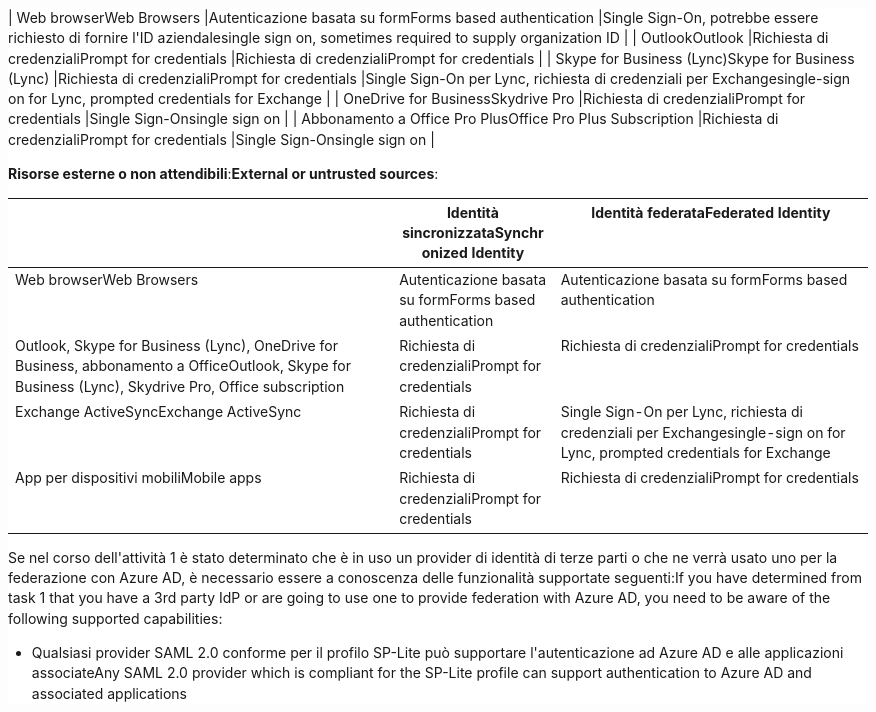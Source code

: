 | <span data-ttu-id="a54ea-163">Web browser</span><span class="sxs-lookup"><span data-stu-id="a54ea-163">Web Browsers</span></span> |<span data-ttu-id="a54ea-164">Autenticazione basata su form</span><span class="sxs-lookup"><span data-stu-id="a54ea-164">Forms based authentication</span></span> |<span data-ttu-id="a54ea-165">Single Sign-On, potrebbe essere richiesto di fornire l'ID aziendale</span><span class="sxs-lookup"><span data-stu-id="a54ea-165">single sign on, sometimes required to supply organization ID</span></span> |
| <span data-ttu-id="a54ea-166">Outlook</span><span class="sxs-lookup"><span data-stu-id="a54ea-166">Outlook</span></span> |<span data-ttu-id="a54ea-167">Richiesta di credenziali</span><span class="sxs-lookup"><span data-stu-id="a54ea-167">Prompt for credentials</span></span> |<span data-ttu-id="a54ea-168">Richiesta di credenziali</span><span class="sxs-lookup"><span data-stu-id="a54ea-168">Prompt for credentials</span></span> |
| <span data-ttu-id="a54ea-169">Skype for Business (Lync)</span><span class="sxs-lookup"><span data-stu-id="a54ea-169">Skype for Business (Lync)</span></span> |<span data-ttu-id="a54ea-170">Richiesta di credenziali</span><span class="sxs-lookup"><span data-stu-id="a54ea-170">Prompt for credentials</span></span> |<span data-ttu-id="a54ea-171">Single Sign-On per Lync, richiesta di credenziali per Exchange</span><span class="sxs-lookup"><span data-stu-id="a54ea-171">single-sign on for Lync, prompted credentials for Exchange</span></span> |
| <span data-ttu-id="a54ea-172">OneDrive for Business</span><span class="sxs-lookup"><span data-stu-id="a54ea-172">Skydrive Pro</span></span> |<span data-ttu-id="a54ea-173">Richiesta di credenziali</span><span class="sxs-lookup"><span data-stu-id="a54ea-173">Prompt for credentials</span></span> |<span data-ttu-id="a54ea-174">Single Sign-On</span><span class="sxs-lookup"><span data-stu-id="a54ea-174">single sign on</span></span> |
| <span data-ttu-id="a54ea-175">Abbonamento a Office Pro Plus</span><span class="sxs-lookup"><span data-stu-id="a54ea-175">Office Pro Plus Subscription</span></span> |<span data-ttu-id="a54ea-176">Richiesta di credenziali</span><span class="sxs-lookup"><span data-stu-id="a54ea-176">Prompt for credentials</span></span> |<span data-ttu-id="a54ea-177">Single Sign-On</span><span class="sxs-lookup"><span data-stu-id="a54ea-177">single sign on</span></span> |

<span data-ttu-id="a54ea-178">**Risorse esterne o non attendibili**:</span><span class="sxs-lookup"><span data-stu-id="a54ea-178">**External or untrusted  sources**:</span></span>

|  | <span data-ttu-id="a54ea-179">Identità sincronizzata</span><span class="sxs-lookup"><span data-stu-id="a54ea-179">Synchronized Identity</span></span> | <span data-ttu-id="a54ea-180">Identità federata</span><span class="sxs-lookup"><span data-stu-id="a54ea-180">Federated Identity</span></span> |
| --- | --- | --- |
| <span data-ttu-id="a54ea-181">Web browser</span><span class="sxs-lookup"><span data-stu-id="a54ea-181">Web Browsers</span></span> |<span data-ttu-id="a54ea-182">Autenticazione basata su form</span><span class="sxs-lookup"><span data-stu-id="a54ea-182">Forms based authentication</span></span> |<span data-ttu-id="a54ea-183">Autenticazione basata su form</span><span class="sxs-lookup"><span data-stu-id="a54ea-183">Forms based authentication</span></span> |
| <span data-ttu-id="a54ea-184">Outlook, Skype for Business (Lync), OneDrive for Business, abbonamento a Office</span><span class="sxs-lookup"><span data-stu-id="a54ea-184">Outlook, Skype for Business (Lync), Skydrive Pro, Office subscription</span></span> |<span data-ttu-id="a54ea-185">Richiesta di credenziali</span><span class="sxs-lookup"><span data-stu-id="a54ea-185">Prompt for credentials</span></span> |<span data-ttu-id="a54ea-186">Richiesta di credenziali</span><span class="sxs-lookup"><span data-stu-id="a54ea-186">Prompt for credentials</span></span> |
| <span data-ttu-id="a54ea-187">Exchange ActiveSync</span><span class="sxs-lookup"><span data-stu-id="a54ea-187">Exchange ActiveSync</span></span> |<span data-ttu-id="a54ea-188">Richiesta di credenziali</span><span class="sxs-lookup"><span data-stu-id="a54ea-188">Prompt for credentials</span></span> |<span data-ttu-id="a54ea-189">Single Sign-On per Lync, richiesta di credenziali per Exchange</span><span class="sxs-lookup"><span data-stu-id="a54ea-189">single-sign on for Lync, prompted credentials for Exchange</span></span> |
| <span data-ttu-id="a54ea-190">App per dispositivi mobili</span><span class="sxs-lookup"><span data-stu-id="a54ea-190">Mobile apps</span></span> |<span data-ttu-id="a54ea-191">Richiesta di credenziali</span><span class="sxs-lookup"><span data-stu-id="a54ea-191">Prompt for credentials</span></span> |<span data-ttu-id="a54ea-192">Richiesta di credenziali</span><span class="sxs-lookup"><span data-stu-id="a54ea-192">Prompt for credentials</span></span> |

<span data-ttu-id="a54ea-193">Se nel corso dell'attività 1 è stato determinato che è in uso un provider di identità di terze parti o che ne verrà usato uno per la federazione con Azure AD, è necessario essere a conoscenza delle funzionalità supportate seguenti:</span><span class="sxs-lookup"><span data-stu-id="a54ea-193">If you have determined from task 1 that you have a 3rd party IdP or are going to use one to provide federation with Azure AD, you need to be aware of the following supported capabilities:</span></span>

* <span data-ttu-id="a54ea-194">Qualsiasi provider SAML 2.0 conforme per il profilo SP-Lite può supportare l'autenticazione ad Azure AD e alle applicazioni associate</span><span class="sxs-lookup"><span data-stu-id="a54ea-194">Any SAML 2.0 provider which is compliant for the SP-Lite profile can support authentication to Azure AD and associated applications</span></span>
